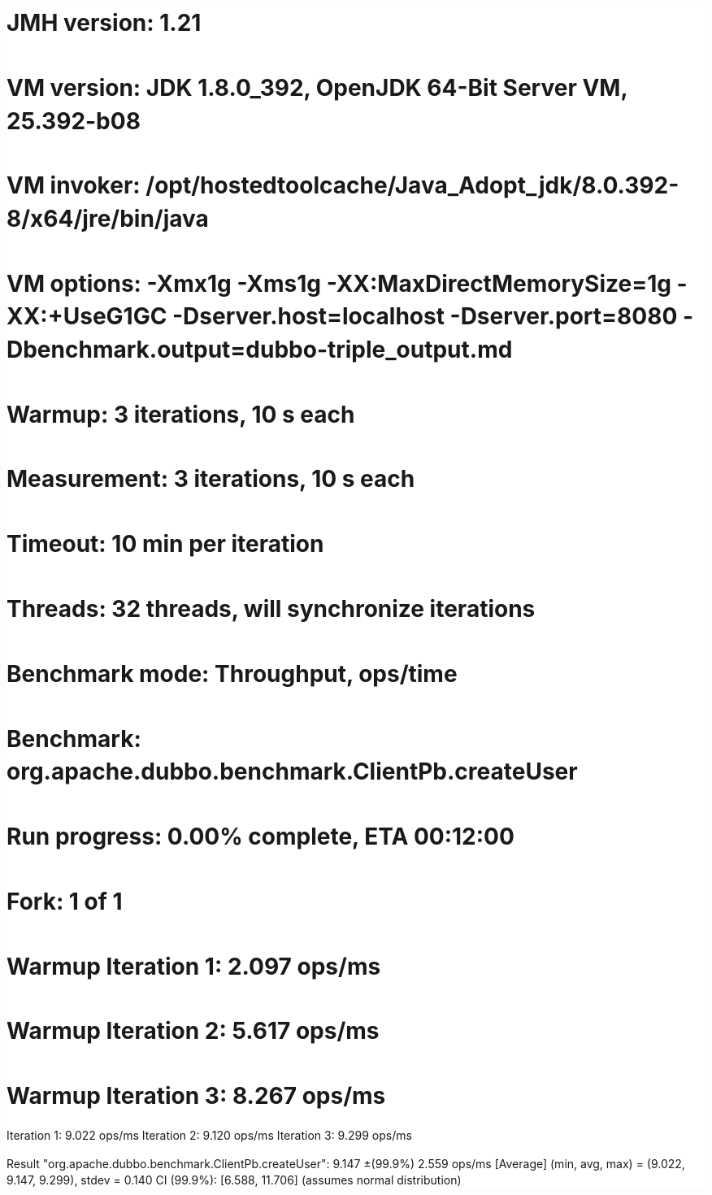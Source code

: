 # JMH version: 1.21
# VM version: JDK 1.8.0_392, OpenJDK 64-Bit Server VM, 25.392-b08
# VM invoker: /opt/hostedtoolcache/Java_Adopt_jdk/8.0.392-8/x64/jre/bin/java
# VM options: -Xmx1g -Xms1g -XX:MaxDirectMemorySize=1g -XX:+UseG1GC -Dserver.host=localhost -Dserver.port=8080 -Dbenchmark.output=dubbo-triple_output.md
# Warmup: 3 iterations, 10 s each
# Measurement: 3 iterations, 10 s each
# Timeout: 10 min per iteration
# Threads: 32 threads, will synchronize iterations
# Benchmark mode: Throughput, ops/time
# Benchmark: org.apache.dubbo.benchmark.ClientPb.createUser

# Run progress: 0.00% complete, ETA 00:12:00
# Fork: 1 of 1
# Warmup Iteration   1: 2.097 ops/ms
# Warmup Iteration   2: 5.617 ops/ms
# Warmup Iteration   3: 8.267 ops/ms
Iteration   1: 9.022 ops/ms
Iteration   2: 9.120 ops/ms
Iteration   3: 9.299 ops/ms


Result "org.apache.dubbo.benchmark.ClientPb.createUser":
  9.147 ±(99.9%) 2.559 ops/ms [Average]
  (min, avg, max) = (9.022, 9.147, 9.299), stdev = 0.140
  CI (99.9%): [6.588, 11.706] (assumes normal distribution)
